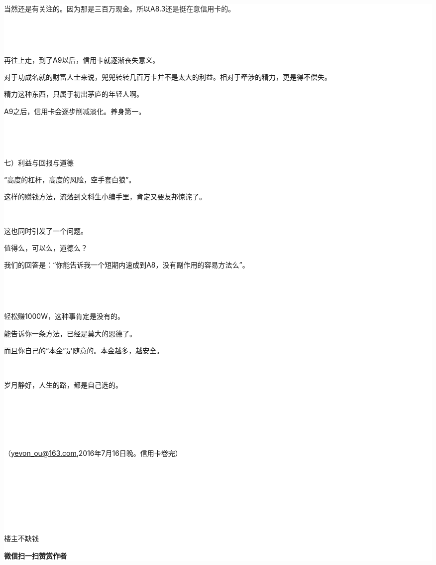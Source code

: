 当然还是有关注的。因为那是三百万现金。所以A8.3还是挺在意信用卡的。

&nbsp;

&nbsp;

再往上走，到了A9以后，信用卡就逐渐丧失意义。

对于功成名就的财富人士来说，兜兜转转几百万卡并不是太大的利益。相对于牵涉的精力，更是得不偿失。

精力这种东西，只属于初出茅庐的年轻人啊。

A9之后，信用卡会逐步削减淡化。养身第一。

&nbsp;

&nbsp;



七）利益与回报与道德



“高度的杠杆，高度的风险，空手套白狼”。

这样的赚钱方法，流落到文科生小编手里，肯定又要友邦惊诧了。

&nbsp;

这也同时引发了一个问题。

值得么，可以么，道德么？

我们的回答是：“你能告诉我一个短期内速成到A8，没有副作用的容易方法么”。

&nbsp;

&nbsp;

轻松赚1000W，这种事肯定是没有的。

能告诉你一条方法，已经是莫大的恩德了。

而且你自己的“本金”是随意的。本金越多，越安全。

&nbsp;

岁月静好，人生的路，都是自己选的。

&nbsp;

&nbsp;

&nbsp;

（yevon_ou@163.com,2016年7月16日晚。信用卡卷完）

&nbsp;

&nbsp;

&nbsp;

&nbsp;



楼主不缺钱


**微信扫一扫赞赏作者**














